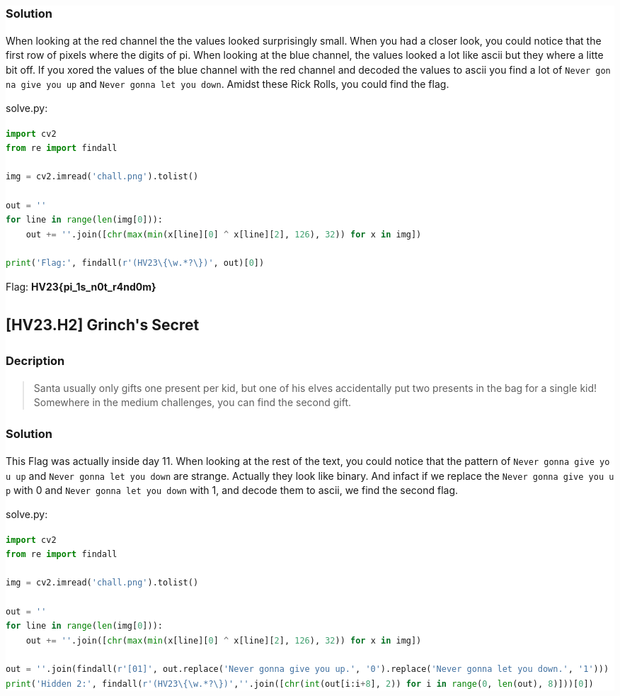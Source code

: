 ### Solution
When looking at the red channel the the values looked surprisingly small. When you had a closer look, you could notice that the first row of pixels where the digits of pi. When looking at the blue channel, the values looked a lot like ascii but they where a litte bit off. If you xored the values of the blue channel with the red channel and decoded the values to ascii you find a lot of ```Never gonna give you up``` and ```Never gonna let you down```. Amidst these Rick Rolls, you could find the flag.  
   
solve.py:   
```py
import cv2
from re import findall

img = cv2.imread('chall.png').tolist()

out = ''
for line in range(len(img[0])):
    out += ''.join([chr(max(min(x[line][0] ^ x[line][2], 126), 32)) for x in img])

print('Flag:', findall(r'(HV23\{\w.*?\})', out)[0])
```
Flag: **HV23{pi_1s_n0t_r4nd0m}**

## [HV23.H2] Grinch's Secret
### Decription
> Santa usually only gifts one present per kid, but one of his elves accidentally put two presents in the bag for a single kid! Somewhere in the medium challenges, you can find the second gift.
### Solution
This Flag was actually inside day 11. When looking at the rest of the text, you could notice that the pattern of ```Never gonna give you up``` and ```Never gonna let you down``` are strange. Actually they look like binary. And infact if we replace the ```Never gonna give you up``` with 0 and ```Never gonna let you down``` with 1, and decode them to ascii, we find the second flag.   
   
solve.py:   
```py
import cv2
from re import findall

img = cv2.imread('chall.png').tolist()

out = ''
for line in range(len(img[0])):
    out += ''.join([chr(max(min(x[line][0] ^ x[line][2], 126), 32)) for x in img])

out = ''.join(findall(r'[01]', out.replace('Never gonna give you up.', '0').replace('Never gonna let you down.', '1')))
print('Hidden 2:', findall(r'(HV23\{\w.*?\})',''.join([chr(int(out[i:i+8], 2)) for i in range(0, len(out), 8)]))[0])
```

